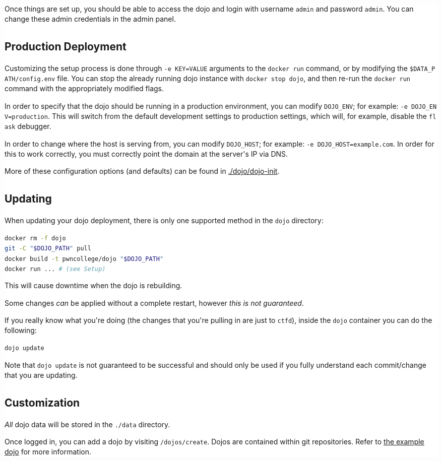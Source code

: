 Once things are set up, you should be able to access the dojo and login with username `admin` and password `admin`.
You can change these admin credentials in the admin panel.

## Production Deployment

Customizing the setup process is done through `-e KEY=VALUE` arguments to the `docker run` command, or by modifying the `$DATA_PATH/config.env` file.
You can stop the already running dojo instance with `docker stop dojo`, and then re-run the `docker run` command with the appropriately modified flags.

In order to specify that the dojo should be running in a production environment, you can modify `DOJO_ENV`; for example: `-e DOJO_ENV=production`.
This will switch from the default development settings to production settings, which will, for example, disable the `flask` debugger.

In order to change where the host is serving from, you can modify `DOJO_HOST`; for example: `-e DOJO_HOST=example.com`.
In order for this to work correctly, you must correctly point the domain at the server's IP via DNS.

More of these configuration options (and defaults) can be found in [./dojo/dojo-init](./dojo/dojo-init).

## Updating

When updating your dojo deployment, there is only one supported method in the `dojo` directory:

```sh
docker rm -f dojo
git -C "$DOJO_PATH" pull
docker build -t pwncollege/dojo "$DOJO_PATH"
docker run ... # (see Setup)
```

This will cause downtime when the dojo is rebuilding.

Some changes _can_ be applied without a complete restart, however _this is not guaranteed_.

If you really know what you're doing (the changes that you're pulling in are just to `ctfd`), inside the `dojo` container you can do the following:

```sh
dojo update
```

Note that `dojo update` is not guaranteed to be successful and should only be used if you fully understand each commit/change that you are updating.

## Customization

_All_ dojo data will be stored in the `./data` directory.

Once logged in, you can add a dojo by visiting `/dojos/create`.
Dojos are contained within git repositories.
Refer to [the example dojo](https://github.com/pwncollege/example-dojo) for more information.
